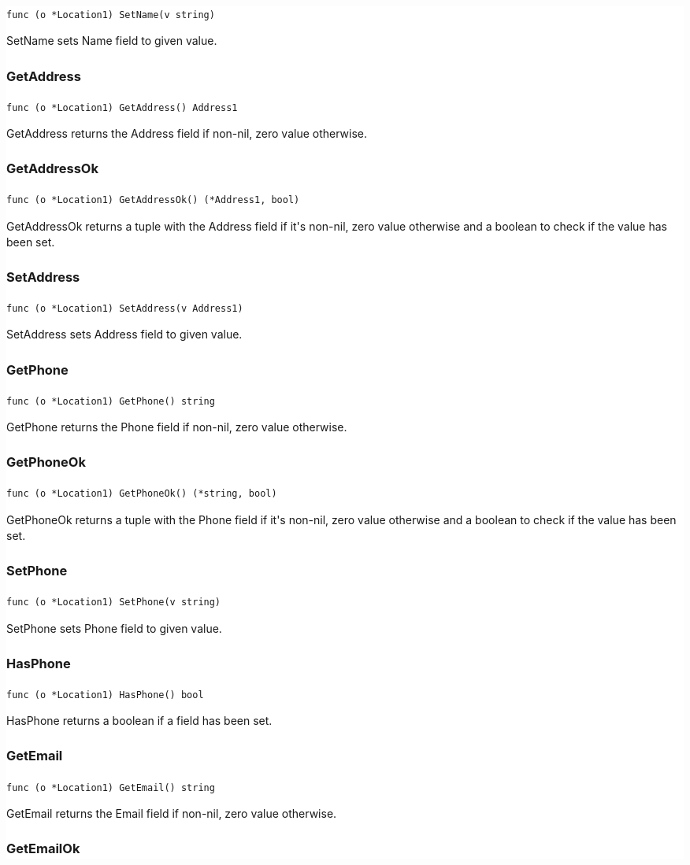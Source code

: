`func (o *Location1) SetName(v string)`

SetName sets Name field to given value.


### GetAddress

`func (o *Location1) GetAddress() Address1`

GetAddress returns the Address field if non-nil, zero value otherwise.

### GetAddressOk

`func (o *Location1) GetAddressOk() (*Address1, bool)`

GetAddressOk returns a tuple with the Address field if it's non-nil, zero value otherwise
and a boolean to check if the value has been set.

### SetAddress

`func (o *Location1) SetAddress(v Address1)`

SetAddress sets Address field to given value.


### GetPhone

`func (o *Location1) GetPhone() string`

GetPhone returns the Phone field if non-nil, zero value otherwise.

### GetPhoneOk

`func (o *Location1) GetPhoneOk() (*string, bool)`

GetPhoneOk returns a tuple with the Phone field if it's non-nil, zero value otherwise
and a boolean to check if the value has been set.

### SetPhone

`func (o *Location1) SetPhone(v string)`

SetPhone sets Phone field to given value.

### HasPhone

`func (o *Location1) HasPhone() bool`

HasPhone returns a boolean if a field has been set.

### GetEmail

`func (o *Location1) GetEmail() string`

GetEmail returns the Email field if non-nil, zero value otherwise.

### GetEmailOk
